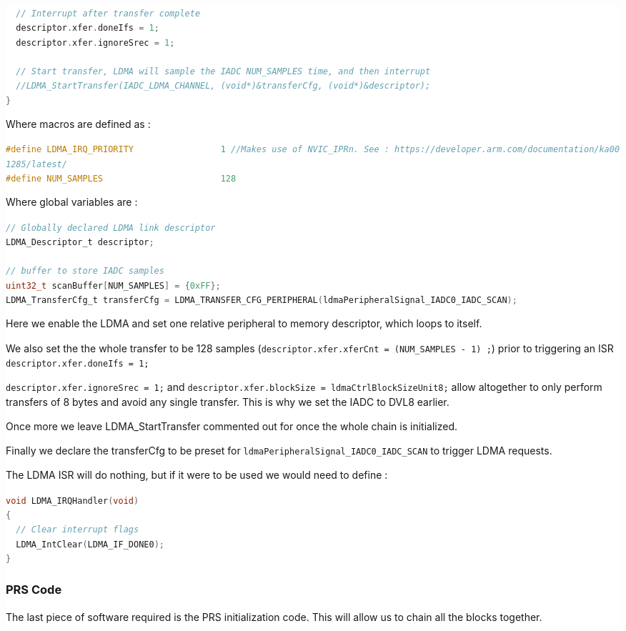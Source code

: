 ```c
  // Interrupt after transfer complete
  descriptor.xfer.doneIfs = 1;
  descriptor.xfer.ignoreSrec = 1;

  // Start transfer, LDMA will sample the IADC NUM_SAMPLES time, and then interrupt
  //LDMA_StartTransfer(IADC_LDMA_CHANNEL, (void*)&transferCfg, (void*)&descriptor);
}
```

Where macros are defined as :

```c
#define LDMA_IRQ_PRIORITY                 1 //Makes use of NVIC_IPRn. See : https://developer.arm.com/documentation/ka001285/latest/
#define NUM_SAMPLES                       128
```

Where global variables are :

```c
// Globally declared LDMA link descriptor
LDMA_Descriptor_t descriptor;

// buffer to store IADC samples
uint32_t scanBuffer[NUM_SAMPLES] = {0xFF};
LDMA_TransferCfg_t transferCfg = LDMA_TRANSFER_CFG_PERIPHERAL(ldmaPeripheralSignal_IADC0_IADC_SCAN);
```

Here we enable the LDMA and set one relative peripheral to memory descriptor, which loops to itself.

We also set the the whole transfer to be 128 samples (`descriptor.xfer.xferCnt = (NUM_SAMPLES - 1) ;`) prior to triggering an ISR `descriptor.xfer.doneIfs = 1;`

`descriptor.xfer.ignoreSrec = 1;` and `descriptor.xfer.blockSize = ldmaCtrlBlockSizeUnit8;` allow altogether to only perform transfers of 8 bytes and avoid any single transfer. This is why we set the IADC to DVL8 earlier.

Once more we leave LDMA_StartTransfer commented out for once the whole chain is initialized.

Finally we declare the transferCfg to be preset for `ldmaPeripheralSignal_IADC0_IADC_SCAN` to trigger LDMA requests.

The LDMA ISR will do nothing, but if it were to be used we would need to define :

```c
void LDMA_IRQHandler(void)
{
  // Clear interrupt flags
  LDMA_IntClear(LDMA_IF_DONE0);
}
```

### PRS Code ###

The last piece of software required is the PRS initialization code. This will allow us to chain all the blocks together.
